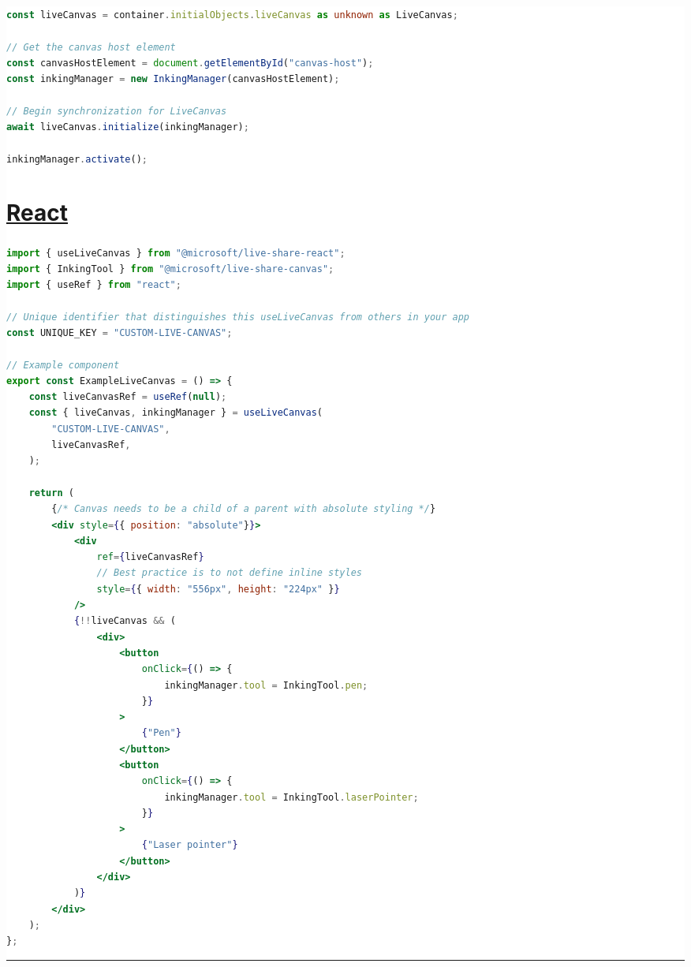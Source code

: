 ```TypeScript
const liveCanvas = container.initialObjects.liveCanvas as unknown as LiveCanvas;

// Get the canvas host element
const canvasHostElement = document.getElementById("canvas-host");
const inkingManager = new InkingManager(canvasHostElement);

// Begin synchronization for LiveCanvas
await liveCanvas.initialize(inkingManager);

inkingManager.activate();
```

# [React](#tab/react-js)

```jsx
import { useLiveCanvas } from "@microsoft/live-share-react";
import { InkingTool } from "@microsoft/live-share-canvas";
import { useRef } from "react";

// Unique identifier that distinguishes this useLiveCanvas from others in your app
const UNIQUE_KEY = "CUSTOM-LIVE-CANVAS";

// Example component
export const ExampleLiveCanvas = () => {
    const liveCanvasRef = useRef(null);
    const { liveCanvas, inkingManager } = useLiveCanvas(
        "CUSTOM-LIVE-CANVAS",
        liveCanvasRef,
    );

    return (
        {/* Canvas needs to be a child of a parent with absolute styling */}
        <div style={{ position: "absolute"}}>
            <div
                ref={liveCanvasRef}
                // Best practice is to not define inline styles
                style={{ width: "556px", height: "224px" }}
            />
            {!!liveCanvas && (
                <div>
                    <button
                        onClick={() => {
                            inkingManager.tool = InkingTool.pen;
                        }}
                    >
                        {"Pen"}
                    </button>
                    <button
                        onClick={() => {
                            inkingManager.tool = InkingTool.laserPointer;
                        }}
                    >
                        {"Laser pointer"}
                    </button>
                </div>
            )}
        </div>
    );
};
```

---